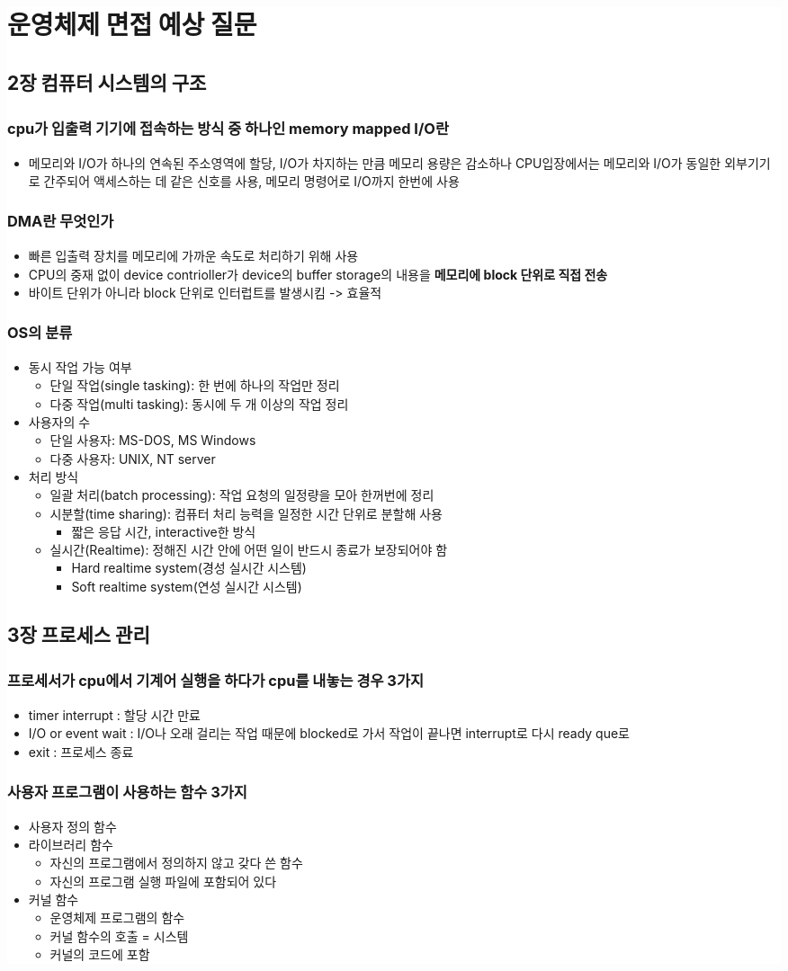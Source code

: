 # 운영체제 면접 예상 질문

## 2장 컴퓨터 시스템의 구조

### cpu가 입출력 기기에 접속하는 방식 중 하나인 memory mapped I/O란

- 메모리와 I/O가 하나의 연속된 주소영역에 할당, I/O가 차지하는 만큼 메모리 용량은 감소하나 CPU입장에서는 메모리와 I/O가 동일한 외부기기로 간주되어 액세스하는 데 같은 신호를 사용, 메모리 명령어로 I/O까지 한번에 사용

### DMA란 무엇인가

- 빠른 입출력 장치를 메모리에 가까운 속도로 처리하기 위해 사용
- CPU의 중재 없이 device contrioller가 device의 buffer storage의 내용을 **메모리에 block 단위로 직접 전송**
- 바이트 단위가 아니라 block 단위로 인터럽트를 발생시킴 -> 효율적

### OS의 분류

- 동시 작업 가능 여부
  - 단일 작업(single tasking): 한 번에 하나의 작업만 정리
  - 다중 작업(multi tasking): 동시에 두 개 이상의 작업 정리
- 사용자의 수
  - 단일 사용자: MS-DOS, MS Windows
  - 다중 사용자: UNIX, NT server
- 처리 방식
  - 일괄 처리(batch processing): 작업 요청의 일정량을 모아 한꺼번에 정리
  - 시분할(time sharing): 컴퓨터 처리 능력을 일정한 시간 단위로 분할해 사용
    - 짧은 응답 시간, interactive한 방식
  - 실시간(Realtime): 정해진 시간 안에 어떤 일이 반드시 종료가 보장되어야 함
    - Hard realtime system(경성 실시간 시스템)
    - Soft realtime system(연성 실시간 시스템)

## 3장 프로세스 관리

### 프로세서가 cpu에서 기계어 실행을 하다가 cpu를 내놓는 경우 3가지

- timer interrupt : 할당 시간 만료
- I/O or event wait : I/O나 오래 걸리는 작업 때문에 blocked로 가서 작업이 끝나면 interrupt로 다시 ready que로
- exit : 프로세스 종료

### 사용자 프로그램이 사용하는 함수 3가지

- 사용자 정의 함수
- 라이브러리 함수
  - 자신의 프로그램에서 정의하지 않고 갖다 쓴 함수
  - 자신의 프로그램 실행 파일에 포함되어 있다
- 커널 함수
  - 운영체제 프로그램의 함수
  - 커널 함수의 호출 = 시스템
  - 커널의 코드에 포함

